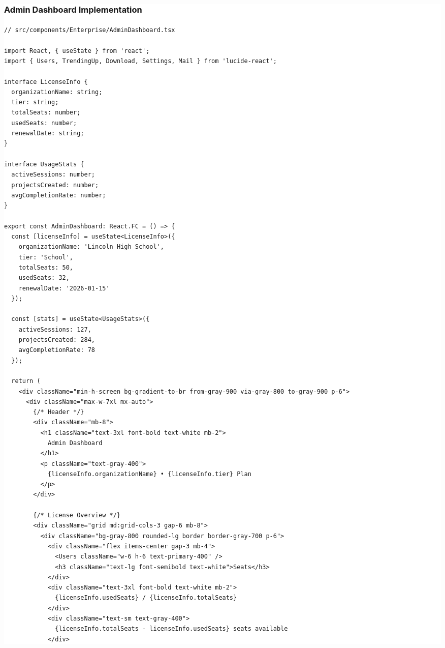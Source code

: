
### Admin Dashboard Implementation

```tsx
// src/components/Enterprise/AdminDashboard.tsx

import React, { useState } from 'react';
import { Users, TrendingUp, Download, Settings, Mail } from 'lucide-react';

interface LicenseInfo {
  organizationName: string;
  tier: string;
  totalSeats: number;
  usedSeats: number;
  renewalDate: string;
}

interface UsageStats {
  activeSessions: number;
  projectsCreated: number;
  avgCompletionRate: number;
}

export const AdminDashboard: React.FC = () => {
  const [licenseInfo] = useState<LicenseInfo>({
    organizationName: 'Lincoln High School',
    tier: 'School',
    totalSeats: 50,
    usedSeats: 32,
    renewalDate: '2026-01-15'
  });

  const [stats] = useState<UsageStats>({
    activeSessions: 127,
    projectsCreated: 284,
    avgCompletionRate: 78
  });

  return (
    <div className="min-h-screen bg-gradient-to-br from-gray-900 via-gray-800 to-gray-900 p-6">
      <div className="max-w-7xl mx-auto">
        {/* Header */}
        <div className="mb-8">
          <h1 className="text-3xl font-bold text-white mb-2">
            Admin Dashboard
          </h1>
          <p className="text-gray-400">
            {licenseInfo.organizationName} • {licenseInfo.tier} Plan
          </p>
        </div>

        {/* License Overview */}
        <div className="grid md:grid-cols-3 gap-6 mb-8">
          <div className="bg-gray-800 rounded-lg border border-gray-700 p-6">
            <div className="flex items-center gap-3 mb-4">
              <Users className="w-6 h-6 text-primary-400" />
              <h3 className="text-lg font-semibold text-white">Seats</h3>
            </div>
            <div className="text-3xl font-bold text-white mb-2">
              {licenseInfo.usedSeats} / {licenseInfo.totalSeats}
            </div>
            <div className="text-sm text-gray-400">
              {licenseInfo.totalSeats - licenseInfo.usedSeats} seats available
            </div>
```